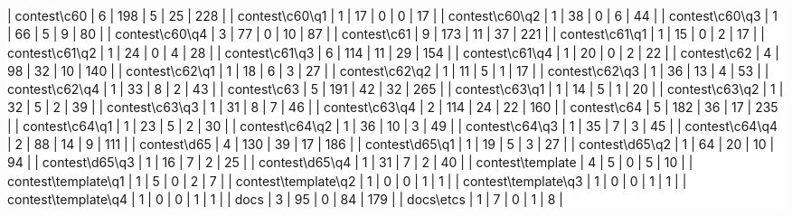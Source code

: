 | contest\c60 | 6 | 198 | 5 | 25 | 228 |
| contest\c60\q1 | 1 | 17 | 0 | 0 | 17 |
| contest\c60\q2 | 1 | 38 | 0 | 6 | 44 |
| contest\c60\q3 | 1 | 66 | 5 | 9 | 80 |
| contest\c60\q4 | 3 | 77 | 0 | 10 | 87 |
| contest\c61 | 9 | 173 | 11 | 37 | 221 |
| contest\c61\q1 | 1 | 15 | 0 | 2 | 17 |
| contest\c61\q2 | 1 | 24 | 0 | 4 | 28 |
| contest\c61\q3 | 6 | 114 | 11 | 29 | 154 |
| contest\c61\q4 | 1 | 20 | 0 | 2 | 22 |
| contest\c62 | 4 | 98 | 32 | 10 | 140 |
| contest\c62\q1 | 1 | 18 | 6 | 3 | 27 |
| contest\c62\q2 | 1 | 11 | 5 | 1 | 17 |
| contest\c62\q3 | 1 | 36 | 13 | 4 | 53 |
| contest\c62\q4 | 1 | 33 | 8 | 2 | 43 |
| contest\c63 | 5 | 191 | 42 | 32 | 265 |
| contest\c63\q1 | 1 | 14 | 5 | 1 | 20 |
| contest\c63\q2 | 1 | 32 | 5 | 2 | 39 |
| contest\c63\q3 | 1 | 31 | 8 | 7 | 46 |
| contest\c63\q4 | 2 | 114 | 24 | 22 | 160 |
| contest\c64 | 5 | 182 | 36 | 17 | 235 |
| contest\c64\q1 | 1 | 23 | 5 | 2 | 30 |
| contest\c64\q2 | 1 | 36 | 10 | 3 | 49 |
| contest\c64\q3 | 1 | 35 | 7 | 3 | 45 |
| contest\c64\q4 | 2 | 88 | 14 | 9 | 111 |
| contest\d65 | 4 | 130 | 39 | 17 | 186 |
| contest\d65\q1 | 1 | 19 | 5 | 3 | 27 |
| contest\d65\q2 | 1 | 64 | 20 | 10 | 94 |
| contest\d65\q3 | 1 | 16 | 7 | 2 | 25 |
| contest\d65\q4 | 1 | 31 | 7 | 2 | 40 |
| contest\template | 4 | 5 | 0 | 5 | 10 |
| contest\template\q1 | 1 | 5 | 0 | 2 | 7 |
| contest\template\q2 | 1 | 0 | 0 | 1 | 1 |
| contest\template\q3 | 1 | 0 | 0 | 1 | 1 |
| contest\template\q4 | 1 | 0 | 0 | 1 | 1 |
| docs | 3 | 95 | 0 | 84 | 179 |
| docs\etcs | 1 | 7 | 0 | 1 | 8 |